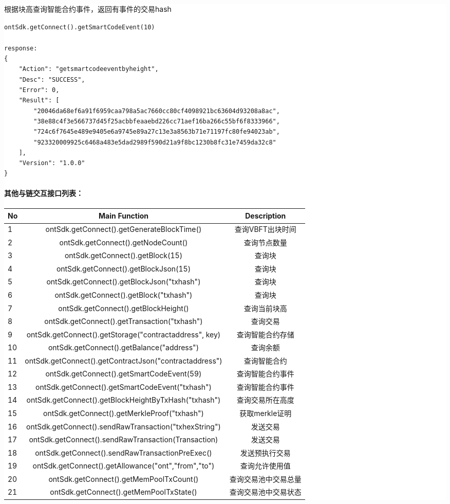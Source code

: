 根据块高查询智能合约事件，返回有事件的交易hash

```
ontSdk.getConnect().getSmartCodeEvent(10)

response:
{
    "Action": "getsmartcodeeventbyheight",
    "Desc": "SUCCESS",
    "Error": 0,
    "Result": [
        "20046da68ef6a91f6959caa798a5ac7660cc80cf4098921bc63604d93208a8ac",
        "38e88c4f3e566737d45f25acbbfeaaebd226cc71aef16ba266c55bf6f8333966",
        "724c6f7645e489e9405e6a9745e89a27c13e3a8563b71e71197fc80fe94023ab",
        "923320009925c6468a483e5dad2989f590d21a9f8bc1230b8fc31e7459da32c8"
    ],
    "Version": "1.0.0"
}

```

#### 其他与链交互接口列表：

| No   |                    Main   Function                     |     Description      |
| ---- | :----------------------------------------------------: | :------------------: |
| 1    |       ontSdk.getConnect().getGenerateBlockTime()       |   查询VBFT出块时间   |
| 2    |           ontSdk.getConnect().getNodeCount()           |     查询节点数量     |
| 3    |            ontSdk.getConnect().getBlock(15)            |        查询块        |
| 4    |          ontSdk.getConnect().getBlockJson(15)          |        查询块        |
| 5    |       ontSdk.getConnect().getBlockJson("txhash")       |        查询块        |
| 6    |         ontSdk.getConnect().getBlock("txhash")         |        查询块        |
| 7    |          ontSdk.getConnect().getBlockHeight()          |     查询当前块高     |
| 8    |      ontSdk.getConnect().getTransaction("txhash")      |       查询交易       |
| 9    | ontSdk.getConnect().getStorage("contractaddress", key) |   查询智能合约存储   |
| 10   |       ontSdk.getConnect().getBalance("address")        |       查询余额       |
| 11   | ontSdk.getConnect().getContractJson("contractaddress") |     查询智能合约     |
| 12   |       ontSdk.getConnect().getSmartCodeEvent(59)        |   查询智能合约事件   |
| 13   |    ontSdk.getConnect().getSmartCodeEvent("txhash")     |   查询智能合约事件   |
| 14   |  ontSdk.getConnect().getBlockHeightByTxHash("txhash")  |   查询交易所在高度   |
| 15   |      ontSdk.getConnect().getMerkleProof("txhash")      |    获取merkle证明    |
| 16   | ontSdk.getConnect().sendRawTransaction("txhexString")  |       发送交易       |
| 17   |  ontSdk.getConnect().sendRawTransaction(Transaction)   |       发送交易       |
| 18   |    ontSdk.getConnect().sendRawTransactionPreExec()     |    发送预执行交易    |
| 19   |  ontSdk.getConnect().getAllowance("ont","from","to")   |    查询允许使用值    |
| 20   |        ontSdk.getConnect().getMemPoolTxCount()         | 查询交易池中交易总量 |
| 21   |        ontSdk.getConnect().getMemPoolTxState()         | 查询交易池中交易状态 |
